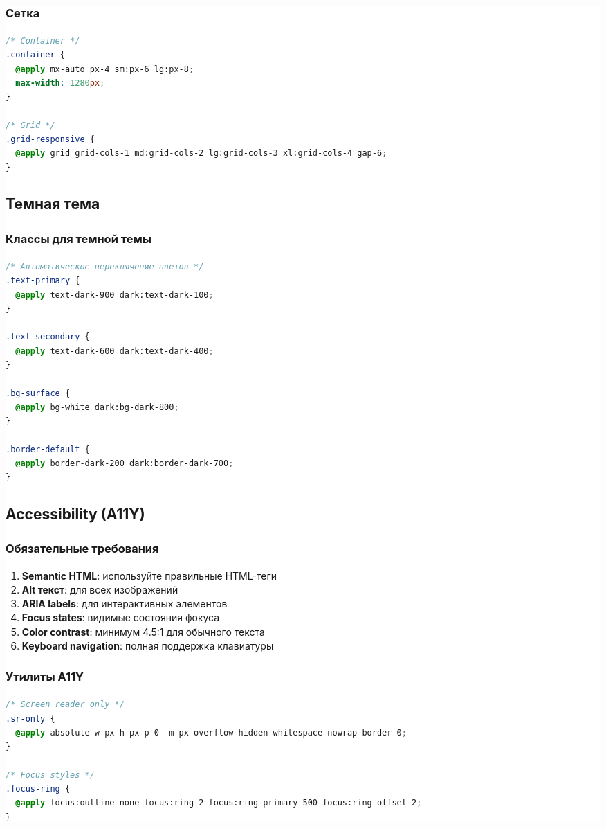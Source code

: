 ### Сетка
```css
/* Container */
.container {
  @apply mx-auto px-4 sm:px-6 lg:px-8;
  max-width: 1280px;
}

/* Grid */
.grid-responsive {
  @apply grid grid-cols-1 md:grid-cols-2 lg:grid-cols-3 xl:grid-cols-4 gap-6;
}
```

## Темная тема

### Классы для темной темы
```css
/* Автоматическое переключение цветов */
.text-primary {
  @apply text-dark-900 dark:text-dark-100;
}

.text-secondary {
  @apply text-dark-600 dark:text-dark-400;
}

.bg-surface {
  @apply bg-white dark:bg-dark-800;
}

.border-default {
  @apply border-dark-200 dark:border-dark-700;
}
```

## Accessibility (A11Y)

### Обязательные требования
1. **Semantic HTML**: используйте правильные HTML-теги
2. **Alt текст**: для всех изображений
3. **ARIA labels**: для интерактивных элементов
4. **Focus states**: видимые состояния фокуса
5. **Color contrast**: минимум 4.5:1 для обычного текста
6. **Keyboard navigation**: полная поддержка клавиатуры

### Утилиты A11Y
```css
/* Screen reader only */
.sr-only {
  @apply absolute w-px h-px p-0 -m-px overflow-hidden whitespace-nowrap border-0;
}

/* Focus styles */
.focus-ring {
  @apply focus:outline-none focus:ring-2 focus:ring-primary-500 focus:ring-offset-2;
}
```
